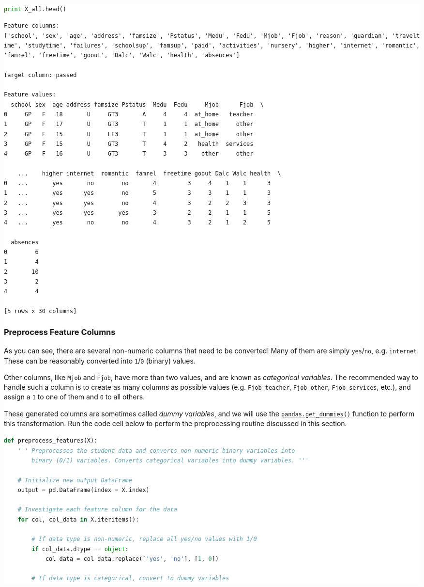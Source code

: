 ```python
print X_all.head()
```

    Feature columns:
    ['school', 'sex', 'age', 'address', 'famsize', 'Pstatus', 'Medu', 'Fedu', 'Mjob', 'Fjob', 'reason', 'guardian', 'traveltime', 'studytime', 'failures', 'schoolsup', 'famsup', 'paid', 'activities', 'nursery', 'higher', 'internet', 'romantic', 'famrel', 'freetime', 'goout', 'Dalc', 'Walc', 'health', 'absences']

    Target column: passed

    Feature values:
      school sex  age address famsize Pstatus  Medu  Fedu     Mjob      Fjob  \
    0     GP   F   18       U     GT3       A     4     4  at_home   teacher   
    1     GP   F   17       U     GT3       T     1     1  at_home     other   
    2     GP   F   15       U     LE3       T     1     1  at_home     other   
    3     GP   F   15       U     GT3       T     4     2   health  services   
    4     GP   F   16       U     GT3       T     3     3    other     other   

        ...    higher internet  romantic  famrel  freetime goout Dalc Walc health  \
    0   ...       yes       no        no       4         3     4    1    1      3   
    1   ...       yes      yes        no       5         3     3    1    1      3   
    2   ...       yes      yes        no       4         3     2    2    3      3   
    3   ...       yes      yes       yes       3         2     2    1    1      5   
    4   ...       yes       no        no       4         3     2    1    2      5   

      absences  
    0        6  
    1        4  
    2       10  
    3        2  
    4        4  

    [5 rows x 30 columns]


### Preprocess Feature Columns

As you can see, there are several non-numeric columns that need to be converted! Many of them are simply `yes`/`no`, e.g. `internet`. These can be reasonably converted into `1`/`0` (binary) values.

Other columns, like `Mjob` and `Fjob`, have more than two values, and are known as _categorical variables_. The recommended way to handle such a column is to create as many columns as possible values (e.g. `Fjob_teacher`, `Fjob_other`, `Fjob_services`, etc.), and assign a `1` to one of them and `0` to all others.

These generated columns are sometimes called _dummy variables_, and we will use the [`pandas.get_dummies()`](http://pandas.pydata.org/pandas-docs/stable/generated/pandas.get_dummies.html?highlight=get_dummies#pandas.get_dummies) function to perform this transformation. Run the code cell below to perform the preprocessing routine discussed in this section.


```python
def preprocess_features(X):
    ''' Preprocesses the student data and converts non-numeric binary variables into
        binary (0/1) variables. Converts categorical variables into dummy variables. '''

    # Initialize new output DataFrame
    output = pd.DataFrame(index = X.index)

    # Investigate each feature column for the data
    for col, col_data in X.iteritems():

        # If data type is non-numeric, replace all yes/no values with 1/0
        if col_data.dtype == object:
            col_data = col_data.replace(['yes', 'no'], [1, 0])

        # If data type is categorical, convert to dummy variables
```